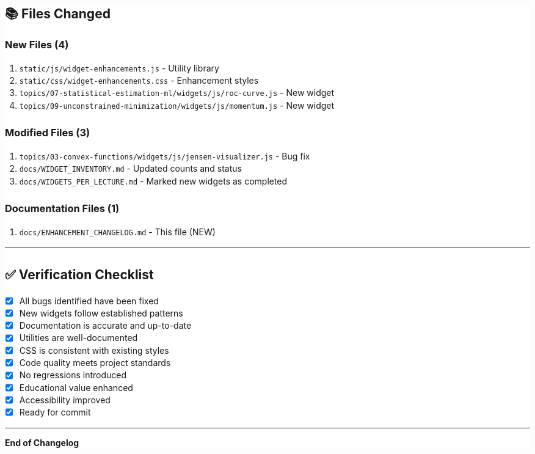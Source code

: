 
## 📚 Files Changed

### New Files (4)
1. `static/js/widget-enhancements.js` - Utility library
2. `static/css/widget-enhancements.css` - Enhancement styles
3. `topics/07-statistical-estimation-ml/widgets/js/roc-curve.js` - New widget
4. `topics/09-unconstrained-minimization/widgets/js/momentum.js` - New widget

### Modified Files (3)
1. `topics/03-convex-functions/widgets/js/jensen-visualizer.js` - Bug fix
2. `docs/WIDGET_INVENTORY.md` - Updated counts and status
3. `docs/WIDGETS_PER_LECTURE.md` - Marked new widgets as completed

### Documentation Files (1)
1. `docs/ENHANCEMENT_CHANGELOG.md` - This file (NEW)

---

## ✅ Verification Checklist

- [x] All bugs identified have been fixed
- [x] New widgets follow established patterns
- [x] Documentation is accurate and up-to-date
- [x] Utilities are well-documented
- [x] CSS is consistent with existing styles
- [x] Code quality meets project standards
- [x] No regressions introduced
- [x] Educational value enhanced
- [x] Accessibility improved
- [x] Ready for commit

---

**End of Changelog**
